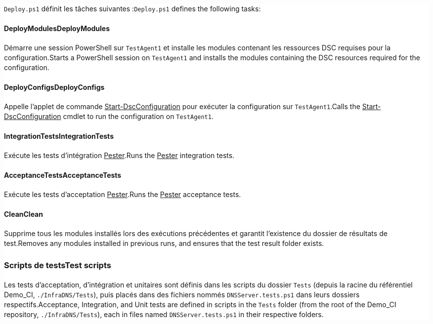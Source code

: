 <span data-ttu-id="444d2-194">`Deploy.ps1` définit les tâches suivantes :</span><span class="sxs-lookup"><span data-stu-id="444d2-194">`Deploy.ps1` defines the following tasks:</span></span>

#### <a name="deploymodules"></a><span data-ttu-id="444d2-195">DeployModules</span><span class="sxs-lookup"><span data-stu-id="444d2-195">DeployModules</span></span>

<span data-ttu-id="444d2-196">Démarre une session PowerShell sur `TestAgent1` et installe les modules contenant les ressources DSC requises pour la configuration.</span><span class="sxs-lookup"><span data-stu-id="444d2-196">Starts a PowerShell session on `TestAgent1` and installs the modules containing the DSC resources required for the configuration.</span></span>

#### <a name="deployconfigs"></a><span data-ttu-id="444d2-197">DeployConfigs</span><span class="sxs-lookup"><span data-stu-id="444d2-197">DeployConfigs</span></span>

<span data-ttu-id="444d2-198">Appelle l’applet de commande [Start-DscConfiguration](/powershell/module/psdesiredstateconfiguration/start-dscconfiguration) pour exécuter la configuration sur `TestAgent1`.</span><span class="sxs-lookup"><span data-stu-id="444d2-198">Calls the [Start-DscConfiguration](/powershell/module/psdesiredstateconfiguration/start-dscconfiguration) cmdlet to run the configuration on `TestAgent1`.</span></span>

#### <a name="integrationtests"></a><span data-ttu-id="444d2-199">IntegrationTests</span><span class="sxs-lookup"><span data-stu-id="444d2-199">IntegrationTests</span></span>

<span data-ttu-id="444d2-200">Exécute les tests d’intégration [Pester](https://github.com/pester/Pester/wiki).</span><span class="sxs-lookup"><span data-stu-id="444d2-200">Runs the [Pester](https://github.com/pester/Pester/wiki) integration tests.</span></span>

#### <a name="acceptancetests"></a><span data-ttu-id="444d2-201">AcceptanceTests</span><span class="sxs-lookup"><span data-stu-id="444d2-201">AcceptanceTests</span></span>

<span data-ttu-id="444d2-202">Exécute les tests d’acceptation [Pester](https://github.com/pester/Pester/wiki).</span><span class="sxs-lookup"><span data-stu-id="444d2-202">Runs the [Pester](https://github.com/pester/Pester/wiki) acceptance tests.</span></span>

#### <a name="clean"></a><span data-ttu-id="444d2-203">Clean</span><span class="sxs-lookup"><span data-stu-id="444d2-203">Clean</span></span>

<span data-ttu-id="444d2-204">Supprime tous les modules installés lors des exécutions précédentes et garantit l’existence du dossier de résultats de test.</span><span class="sxs-lookup"><span data-stu-id="444d2-204">Removes any modules installed in previous runs, and ensures that the test result folder exists.</span></span>

### <a name="test-scripts"></a><span data-ttu-id="444d2-205">Scripts de tests</span><span class="sxs-lookup"><span data-stu-id="444d2-205">Test scripts</span></span>

<span data-ttu-id="444d2-206">Les tests d’acceptation, d’intégration et unitaires sont définis dans les scripts du dossier `Tests` (depuis la racine du référentiel Demo_CI, `./InfraDNS/Tests`), puis placés dans des fichiers nommés `DNSServer.tests.ps1` dans leurs dossiers respectifs.</span><span class="sxs-lookup"><span data-stu-id="444d2-206">Acceptance, Integration, and Unit tests are defined in scripts in the `Tests` folder (from the root of the Demo_CI repository, `./InfraDNS/Tests`), each in files named `DNSServer.tests.ps1` in their respective folders.</span></span>
